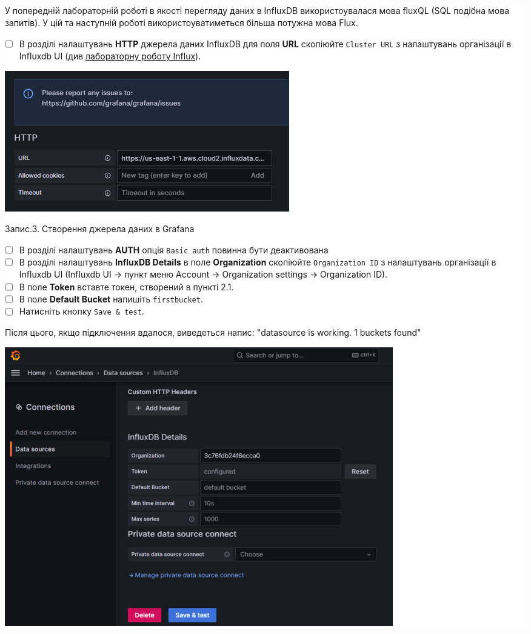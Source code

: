 У попередній лабораторній роботі в якості перегляду даних в InfluxDB використоувалася мова fluxQL (SQL подібна мова запитів). У цій та наступній роботі використоуватиметься більша потужна мова Flux.

- [ ] В розділі налаштувань **HTTP** джерела даних InfluxDB для поля **URL** скопіюйте `Cluster URL` з налаштувань організації в Influxdb UI (див [лабораторну роботу Influx](lab_influx1.md)).

![image-20231120150141337](7_1media/image-20231120150141337.png)

Запис.3. Створення джерела даних в Grafana

- [ ] В розділі налаштувань **AUTH**  опція `Basic auth` повинна бути деактивована
- [ ] В розділі налаштувань **InfluxDB Details** в поле  **Organization** скопіюйте `Organization ID` з налаштувань організації в Influxdb UI (Influxdb UI -> пункт меню Account -> Organization settings -> Organization ID).
- [ ] В поле **Token** вставте токен, створений в пункті 2.1.
- [ ] В поле **Default Bucket** напишіть `firstbucket`.
- [ ] Натисніть кнопку `Save & test`.

Після цього, якщо підключення вдалося, виведеться напис: "datasource is working. 1 buckets found"

![image-20231120225052403](7_1media/image-20231120225052403.png)
